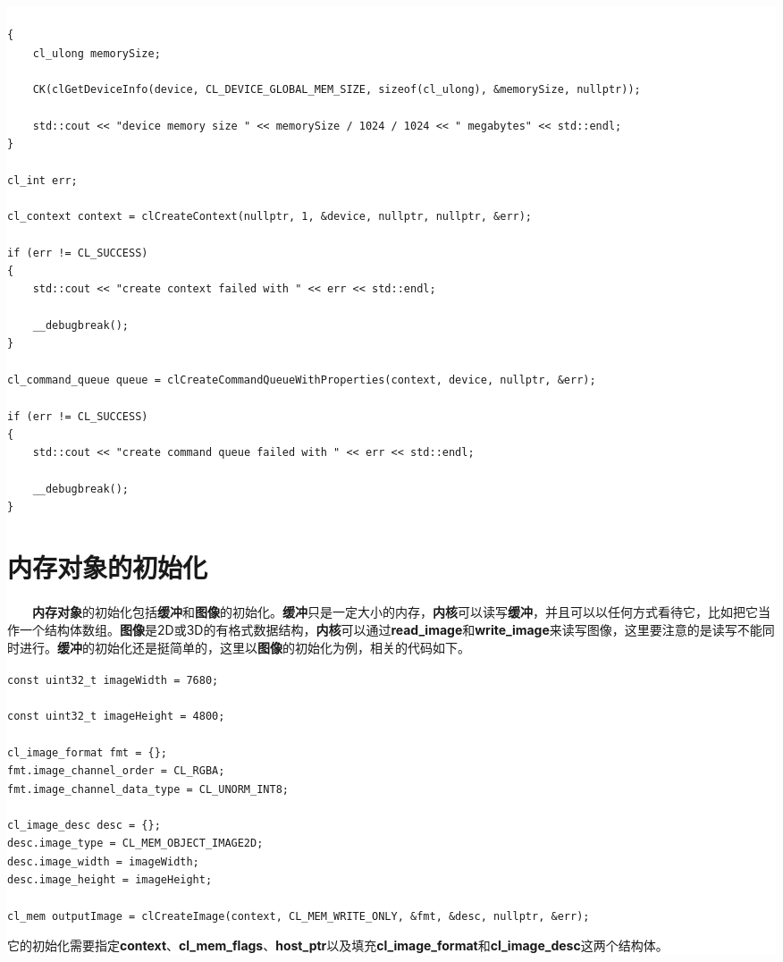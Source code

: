 ```

{
	cl_ulong memorySize;

	CK(clGetDeviceInfo(device, CL_DEVICE_GLOBAL_MEM_SIZE, sizeof(cl_ulong), &memorySize, nullptr));

	std::cout << "device memory size " << memorySize / 1024 / 1024 << " megabytes" << std::endl;
}

cl_int err;

cl_context context = clCreateContext(nullptr, 1, &device, nullptr, nullptr, &err);

if (err != CL_SUCCESS)
{
	std::cout << "create context failed with " << err << std::endl;

	__debugbreak();
}

cl_command_queue queue = clCreateCommandQueueWithProperties(context, device, nullptr, &err);

if (err != CL_SUCCESS)
{
	std::cout << "create command queue failed with " << err << std::endl;

	__debugbreak();
}
```

# 内存对象的初始化
&emsp;&emsp;**内存对象**的初始化包括**缓冲**和**图像**的初始化。**缓冲**只是一定大小的内存，**内核**可以读写**缓冲**，并且可以以任何方式看待它，比如把它当作一个结构体数组。**图像**是2D或3D的有格式数据结构，**内核**可以通过**read_image**和**write_image**来读写图像，这里要注意的是读写不能同时进行。**缓冲**的初始化还是挺简单的，这里以**图像**的初始化为例，相关的代码如下。
```
const uint32_t imageWidth = 7680;

const uint32_t imageHeight = 4800;

cl_image_format fmt = {};
fmt.image_channel_order = CL_RGBA;
fmt.image_channel_data_type = CL_UNORM_INT8;

cl_image_desc desc = {};
desc.image_type = CL_MEM_OBJECT_IMAGE2D;
desc.image_width = imageWidth;
desc.image_height = imageHeight;

cl_mem outputImage = clCreateImage(context, CL_MEM_WRITE_ONLY, &fmt, &desc, nullptr, &err);
```
它的初始化需要指定**context**、**cl_mem_flags**、**host_ptr**以及填充**cl_image_format**和**cl_image_desc**这两个结构体。
